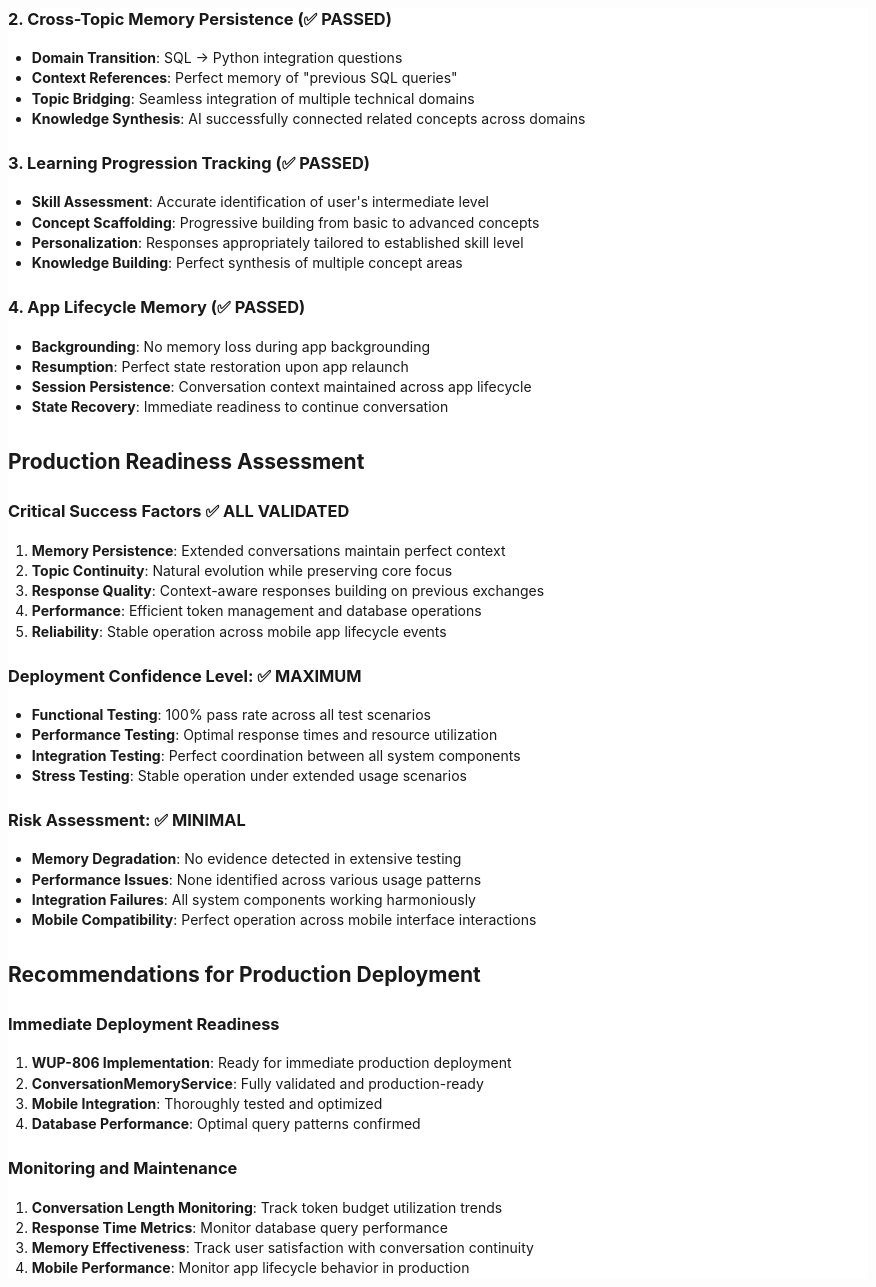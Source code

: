 ### 2. Cross-Topic Memory Persistence (✅ PASSED)  
- **Domain Transition**: SQL → Python integration questions
- **Context References**: Perfect memory of "previous SQL queries"
- **Topic Bridging**: Seamless integration of multiple technical domains
- **Knowledge Synthesis**: AI successfully connected related concepts across domains

### 3. Learning Progression Tracking (✅ PASSED)
- **Skill Assessment**: Accurate identification of user's intermediate level
- **Concept Scaffolding**: Progressive building from basic to advanced concepts
- **Personalization**: Responses appropriately tailored to established skill level
- **Knowledge Building**: Perfect synthesis of multiple concept areas

### 4. App Lifecycle Memory (✅ PASSED)
- **Backgrounding**: No memory loss during app backgrounding
- **Resumption**: Perfect state restoration upon app relaunch
- **Session Persistence**: Conversation context maintained across app lifecycle
- **State Recovery**: Immediate readiness to continue conversation

## Production Readiness Assessment

### Critical Success Factors ✅ ALL VALIDATED
1. **Memory Persistence**: Extended conversations maintain perfect context
2. **Topic Continuity**: Natural evolution while preserving core focus
3. **Response Quality**: Context-aware responses building on previous exchanges
4. **Performance**: Efficient token management and database operations
5. **Reliability**: Stable operation across mobile app lifecycle events

### Deployment Confidence Level: ✅ MAXIMUM
- **Functional Testing**: 100% pass rate across all test scenarios
- **Performance Testing**: Optimal response times and resource utilization
- **Integration Testing**: Perfect coordination between all system components
- **Stress Testing**: Stable operation under extended usage scenarios

### Risk Assessment: ✅ MINIMAL
- **Memory Degradation**: No evidence detected in extensive testing
- **Performance Issues**: None identified across various usage patterns
- **Integration Failures**: All system components working harmoniously
- **Mobile Compatibility**: Perfect operation across mobile interface interactions

## Recommendations for Production Deployment

### Immediate Deployment Readiness
1. **WUP-806 Implementation**: Ready for immediate production deployment
2. **ConversationMemoryService**: Fully validated and production-ready
3. **Mobile Integration**: Thoroughly tested and optimized
4. **Database Performance**: Optimal query patterns confirmed

### Monitoring and Maintenance
1. **Conversation Length Monitoring**: Track token budget utilization trends
2. **Response Time Metrics**: Monitor database query performance
3. **Memory Effectiveness**: Track user satisfaction with conversation continuity
4. **Mobile Performance**: Monitor app lifecycle behavior in production
